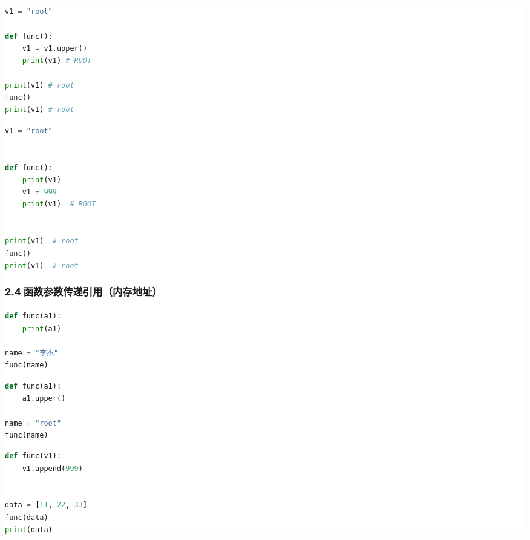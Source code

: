 ```python
v1 = "root"

def func():
    v1 = v1.upper()
    print(v1) # ROOT

print(v1) # root
func()
print(v1) # root

```

```python
v1 = "root"


def func():
    print(v1)
    v1 = 999
    print(v1)  # ROOT


print(v1)  # root
func()
print(v1)  # root
```





### 2.4 函数参数传递引用（内存地址）

```python
def func(a1):
    print(a1)

name = "李杰"
func(name)
```

```python
def func(a1):
    a1.upper()

name = "root"
func(name)
```



```python
def func(v1):
    v1.append(999)


data = [11, 22, 33]
func(data)
print(data)

```
